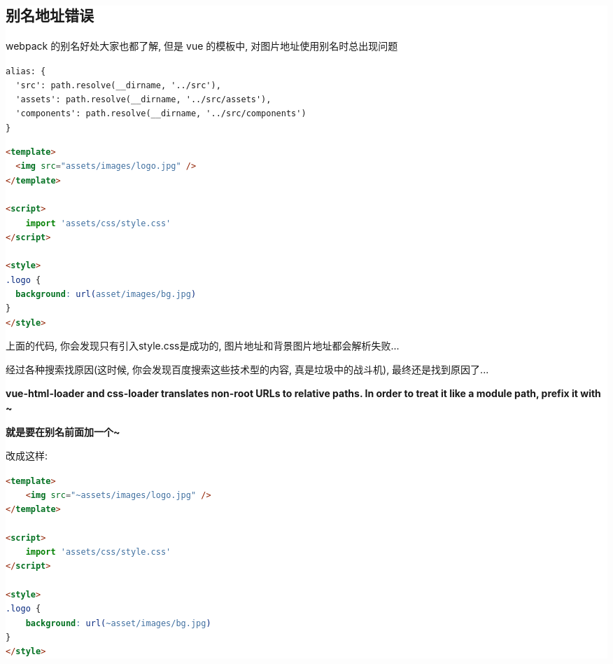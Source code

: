 
## 别名地址错误

webpack 的别名好处大家也都了解, 但是 vue 的模板中, 对图片地址使用别名时总出现问题

```tsx
alias: {
  'src': path.resolve(__dirname, '../src'),
  'assets': path.resolve(__dirname, '../src/assets'),
  'components': path.resolve(__dirname, '../src/components')
}
```

```html
<template>
  <img src="assets/images/logo.jpg" />
</template>

<script>
	import 'assets/css/style.css'
</script>

<style>
.logo {
  background: url(asset/images/bg.jpg)
}
</style>
```



上面的代码, 你会发现只有引入style.css是成功的, 图片地址和背景图片地址都会解析失败...

经过各种搜索找原因(这时候, 你会发现百度搜索这些技术型的内容, 真是垃圾中的战斗机), 最终还是找到原因了...

**vue-html-loader and css-loader translates non-root URLs to relative paths. In order to treat it like a module path, prefix it with ~**

**就是要在别名前面加一个~**


改成这样:

```html
<template>
    <img src="~assets/images/logo.jpg" />
</template>

<script>
	import 'assets/css/style.css'
</script>

<style>
.logo {
    background: url(~asset/images/bg.jpg)
}
</style>
```
